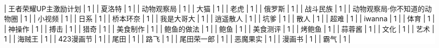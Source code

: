 | 王者荣耀UP主激励计划 | 1 |
| 夏洛特 | 1 |
| 动物观察局 | 1 |
| 大猫 | 1 |
| 老虎 | 1 |
| 俄罗斯 | 1 |
| 战斗民族 | 1 |
| 动物观察局·你不知道的动物圈 | 1 |
| 小视频 | 1 |
| 日系 | 1 |
| 桥本环奈 | 1 |
| 我是大哥大 | 1 |
| 逍遥散人 | 1 |
| 坑爹 | 1 |
| 散人 | 1 |
| 超难 | 1 |
| iwanna | 1 |
| 体育 | 1 |
| 神操作 | 1 |
| 搏击 | 1 |
| 猎奇 | 1 |
| 美食制作 | 1 |
| 鲍鱼的做法 | 1 |
| 鲍鱼 | 1 |
| 美食测评 | 1 |
| 烤鲍鱼 | 1 |
| 蒜蓉酱 | 1 |
| 文化 | 1 |
| 艺术 | 1 |
| 海贼王 | 1 |
| 423漫画节 | 1 |
| 尾田 | 1 |
| 路飞 | 1 |
| 尾田荣一郎 | 1 |
| 恶魔果实 | 1 |
| 漫画书 | 1 |
| 霸气 | 1 |